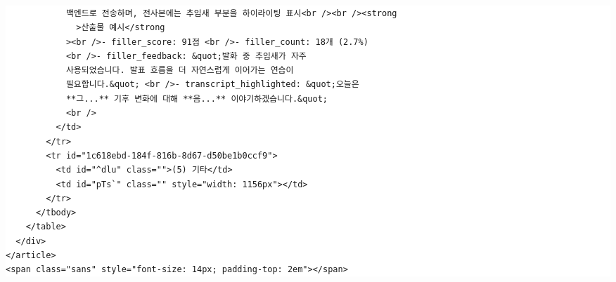                 백엔드로 전송하며, 전사본에는 추임새 부분을 하이라이팅 표시<br /><br /><strong
                  >산출물 예시</strong
                ><br />- filler_score: 91점 <br />- filler_count: 18개 (2.7%)
                <br />- filler_feedback: &quot;발화 중 추임새가 자주
                사용되었습니다. 발표 흐름을 더 자연스럽게 이어가는 연습이
                필요합니다.&quot; <br />- transcript_highlighted: &quot;오늘은
                **그...** 기후 변화에 대해 **음...** 이야기하겠습니다.&quot;
                <br />
              </td>
            </tr>
            <tr id="1c618ebd-184f-816b-8d67-d50be1b0ccf9">
              <td id="^dlu" class="">(5) 기타</td>
              <td id="pTs`" class="" style="width: 1156px"></td>
            </tr>
          </tbody>
        </table>
      </div>
    </article>
    <span class="sans" style="font-size: 14px; padding-top: 2em"></span>
  </body>
</html>
